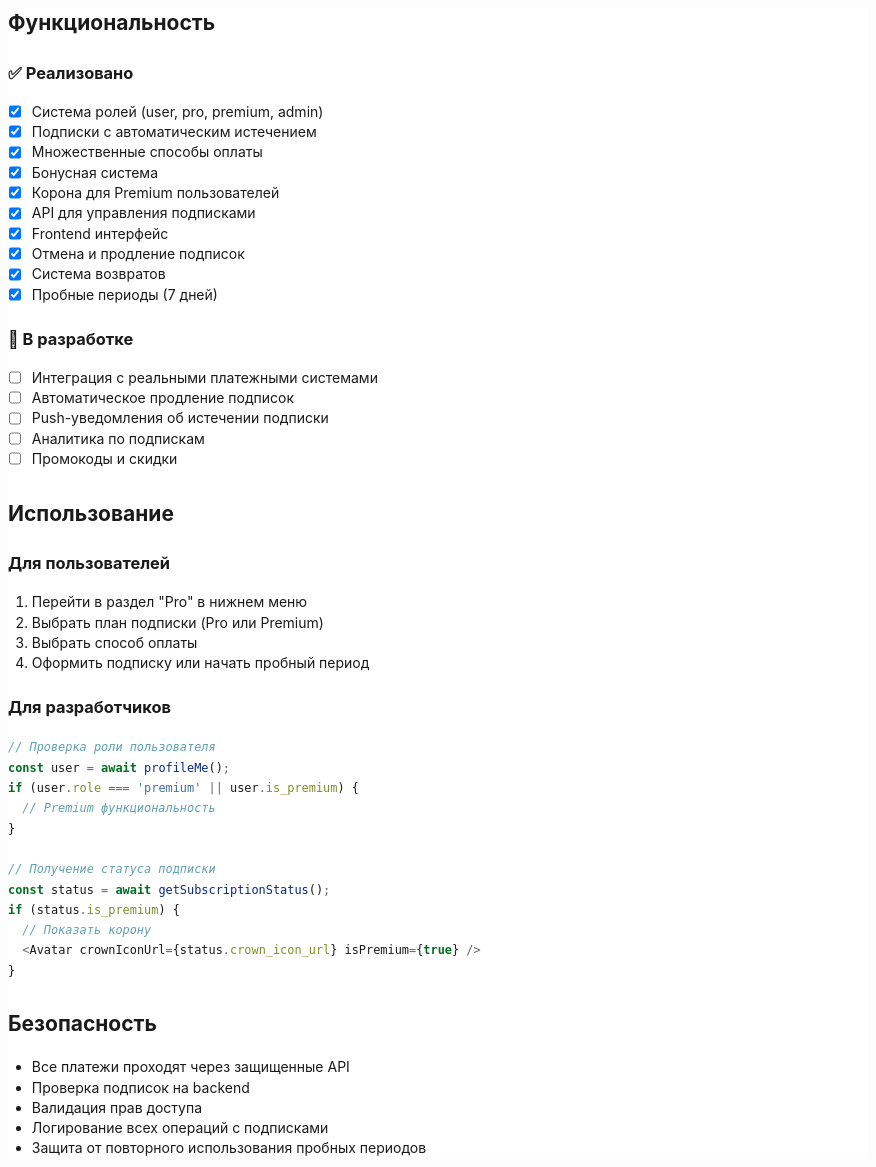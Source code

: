 ## Функциональность

### ✅ Реализовано
- [x] Система ролей (user, pro, premium, admin)
- [x] Подписки с автоматическим истечением
- [x] Множественные способы оплаты
- [x] Бонусная система
- [x] Корона для Premium пользователей
- [x] API для управления подписками
- [x] Frontend интерфейс
- [x] Отмена и продление подписок
- [x] Система возвратов
- [x] Пробные периоды (7 дней)

### 🔄 В разработке
- [ ] Интеграция с реальными платежными системами
- [ ] Автоматическое продление подписок
- [ ] Push-уведомления об истечении подписки
- [ ] Аналитика по подпискам
- [ ] Промокоды и скидки

## Использование

### Для пользователей
1. Перейти в раздел "Pro" в нижнем меню
2. Выбрать план подписки (Pro или Premium)
3. Выбрать способ оплаты
4. Оформить подписку или начать пробный период

### Для разработчиков
```typescript
// Проверка роли пользователя
const user = await profileMe();
if (user.role === 'premium' || user.is_premium) {
  // Premium функциональность
}

// Получение статуса подписки
const status = await getSubscriptionStatus();
if (status.is_premium) {
  // Показать корону
  <Avatar crownIconUrl={status.crown_icon_url} isPremium={true} />
}
```

## Безопасность

- Все платежи проходят через защищенные API
- Проверка подписок на backend
- Валидация прав доступа
- Логирование всех операций с подписками
- Защита от повторного использования пробных периодов
